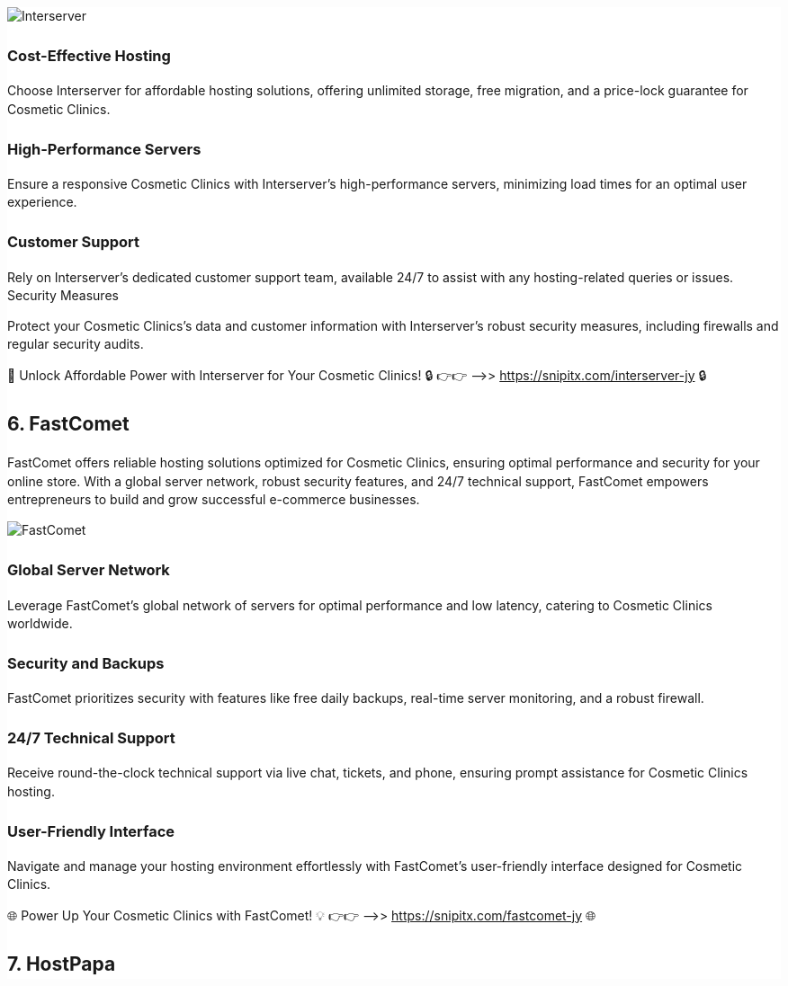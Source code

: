 ![Interserver](https://i.imgur.com/OM5dOEW.jpeg "Interserver Hosting")

### Cost-Effective Hosting
Choose Interserver for affordable hosting solutions, offering unlimited storage, free migration, and a price-lock guarantee for Cosmetic Clinics.

### High-Performance Servers
Ensure a responsive Cosmetic Clinics with Interserver’s high-performance servers, minimizing load times for an optimal user experience.

### Customer Support
Rely on Interserver’s dedicated customer support team, available 24/7 to assist with any hosting-related queries or issues.
Security Measures

Protect your Cosmetic Clinics’s data and customer information with Interserver’s robust security measures, including firewalls and regular security audits.

💸 Unlock Affordable Power with Interserver for Your Cosmetic Clinics! 🔒
👉👉 -->> https://snipitx.com/interserver-jy 🔒

## 6. FastComet

FastComet offers reliable hosting solutions optimized for Cosmetic Clinics, ensuring optimal performance and security for your online store. With a global server network, robust security features, and 24/7 technical support, FastComet empowers entrepreneurs to build and grow successful e-commerce businesses.

![FastComet](https://i.imgur.com/7qgXuWp.png "FastComet Hosting")

### Global Server Network
Leverage FastComet’s global network of servers for optimal performance and low latency, catering to Cosmetic Clinics worldwide.

### Security and Backups
FastComet prioritizes security with features like free daily backups, real-time server monitoring, and a robust firewall.

### 24/7 Technical Support
Receive round-the-clock technical support via live chat, tickets, and phone, ensuring prompt assistance for Cosmetic Clinics hosting.

### User-Friendly Interface
Navigate and manage your hosting environment effortlessly with FastComet’s user-friendly interface designed for Cosmetic Clinics.

🌐 Power Up Your Cosmetic Clinics with FastComet! 💡
👉👉 -->> https://snipitx.com/fastcomet-jy 🌐

## 7. HostPapa
